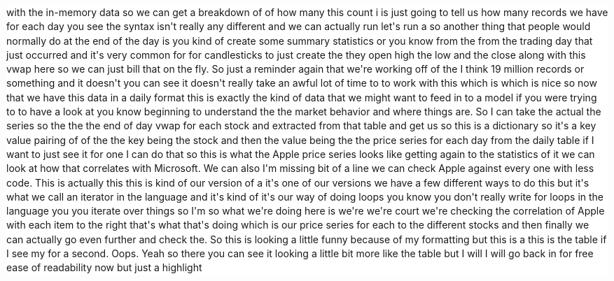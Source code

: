 with the in-memory data so we can get a
breakdown of of how many this count i is
just going to tell us how many records
we have for each day you see the syntax
isn't really any different and we can
actually run let's run a so another
thing that people would normally do at
the end of the day is you kind of create
some summary statistics or you know from
the from the trading day that just
occurred and it's very common for for
candlesticks to just create the they
open high the low and the close along
with this vwap here so we can just
bill that on the fly. So just a reminder
again that we're working off of the I
think 19 million records or something
and it doesn't you can see it doesn't
really take an awful lot of time to to
work with this which is which is nice so
now that we have
this data in a daily format this is
exactly the kind of data that we might
want to feed in to a model if you were
trying to to have a look at you know
beginning to understand the the market
behavior and where things are. So I can
take the actual the series so the the
the end of day vwap for each stock and
extracted from that table and get us so
this is a dictionary so it's a key value
pairing of of the the key being the
stock and then the value being the the
price series for each day from the daily
table if I want to just see it for one I
can do that so this is what the Apple
price series looks like getting again to
the statistics of it we can look at how
that correlates with Microsoft.
We can also I'm missing bit of a
line we can check Apple against every
one with less code. This is actually this
this is kind of our version of a it's
one of our versions we have a few
different ways to do this but it's what
we call an iterator in the language and
it's kind of it's our way of doing loops
you know you don't really write for
loops in the language you you iterate over
things so I'm so what we're doing here
is we're we're court we're checking the
correlation of Apple with each item to
the right that's what that's doing which
is our price series for each to the
different stocks and then finally we can
actually go even further and check the.
So this is looking a little funny
because of my formatting but this is a
this is the table if I see my for a
second. Oops.
Yeah so there you can see it looking a
little bit more like the table but I
will I will go back in for free ease of
readability now but just a highlight